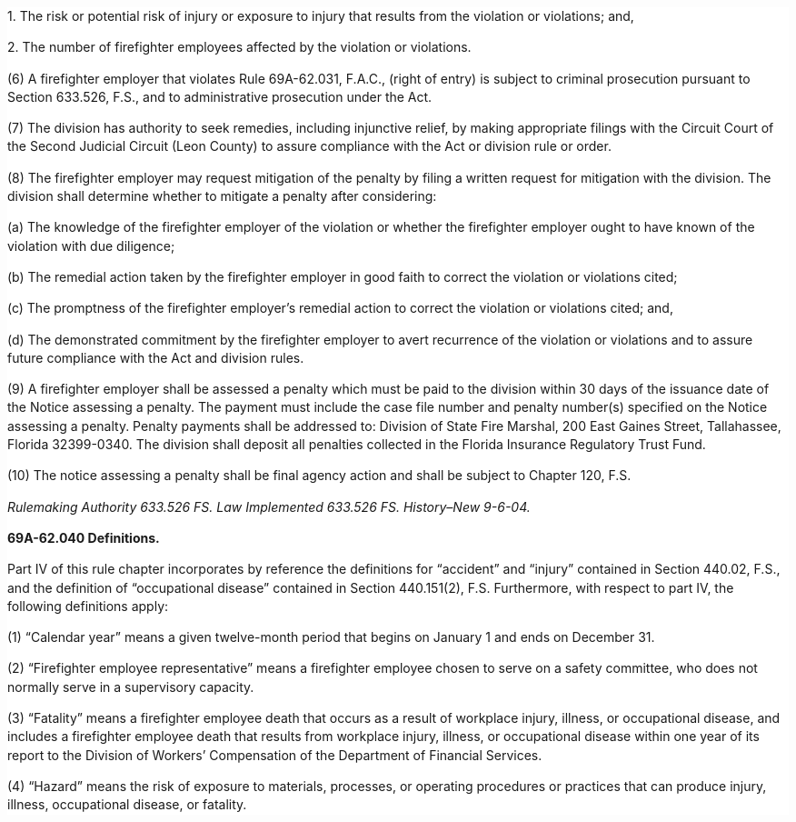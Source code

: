 1\. The risk or potential risk of injury or exposure to injury that results from the violation or violations; and,

2\. The number of firefighter employees affected by the violation or violations.

(6) A firefighter employer that violates Rule 69A-62.031, F.A.C., (right of entry) is subject to criminal prosecution pursuant to Section 633.526, F.S., and to administrative prosecution under the Act.

(7) The division has authority to seek remedies, including injunctive relief, by making appropriate filings with the Circuit Court of the Second Judicial Circuit (Leon County) to assure compliance with the Act or division rule or order.

(8) The firefighter employer may request mitigation of the penalty by filing a written request for mitigation with the division. The division shall determine whether to mitigate a penalty after considering:

(a) The knowledge of the firefighter employer of the violation or whether the firefighter employer ought to have known of the violation with due diligence;

(b) The remedial action taken by the firefighter employer in good faith to correct the violation or violations cited;

(c) The promptness of the firefighter employer’s remedial action to correct the violation or violations cited; and,

(d) The demonstrated commitment by the firefighter employer to avert recurrence of the violation or violations and to assure future compliance with the Act and division rules.

(9) A firefighter employer shall be assessed a penalty which must be paid to the division within 30 days of the issuance date of the Notice assessing a penalty. The payment must include the case file number and penalty number(s) specified on the Notice assessing a penalty. Penalty payments shall be addressed to: Division of State Fire Marshal, 200 East Gaines Street, Tallahassee, Florida 32399-0340. The division shall deposit all penalties collected in the Florida Insurance Regulatory Trust Fund.

(10) The notice assessing a penalty shall be final agency action and shall be subject to Chapter 120, F.S.

*Rulemaking Authority 633.526 FS. Law Implemented 633.526 FS. History–New 9-6-04.*

**69A-62.040 Definitions.** 

Part IV of this rule chapter incorporates by reference the definitions for “accident” and “injury” contained in Section 440.02, F.S., and the definition of “occupational disease” contained in Section 440.151(2), F.S. Furthermore, with respect to part IV, the following definitions apply:

(1) “Calendar year” means a given twelve-month period that begins on January 1 and ends on December 31.

(2) “Firefighter employee representative” means a firefighter employee chosen to serve on a safety committee, who does not normally serve in a supervisory capacity.

(3) “Fatality” means a firefighter employee death that occurs as a result of workplace injury, illness, or occupational disease, and includes a firefighter employee death that results from workplace injury, illness, or occupational disease within one year of its report to the Division of Workers’ Compensation of the Department of Financial Services.

(4) “Hazard” means the risk of exposure to materials, processes, or operating procedures or practices that can produce injury, illness, occupational disease, or fatality.
